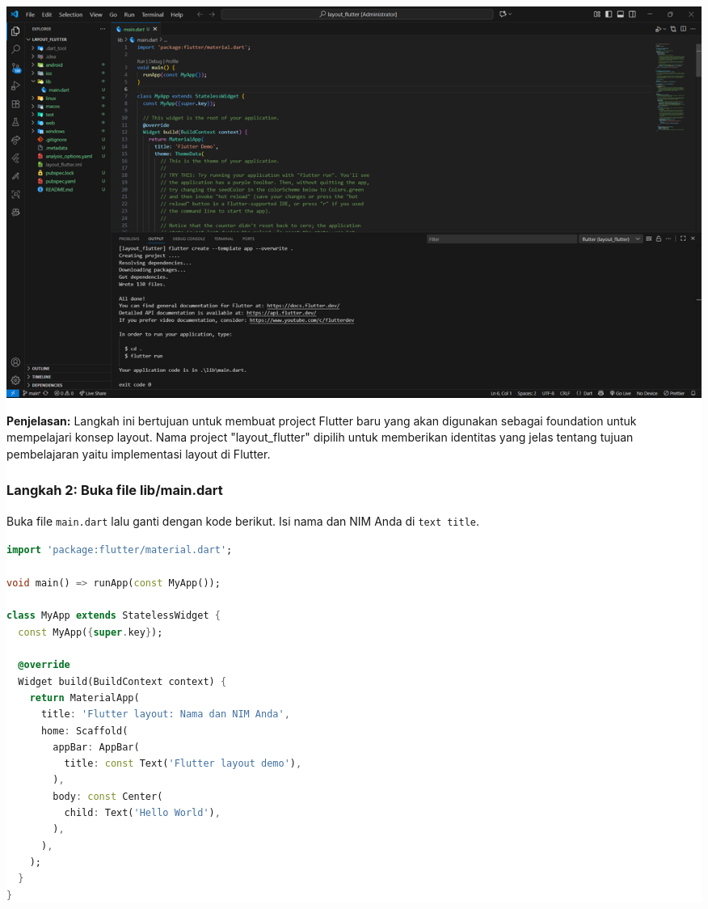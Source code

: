 ![Project Baru](layout_flutter/images/P1_Langkah1.png)

**Penjelasan:** Langkah ini bertujuan untuk membuat project Flutter baru yang akan digunakan sebagai foundation untuk mempelajari konsep layout. Nama project "layout_flutter" dipilih untuk memberikan identitas yang jelas tentang tujuan pembelajaran yaitu implementasi layout di Flutter.

### Langkah 2: Buka file lib/main.dart

Buka file `main.dart` lalu ganti dengan kode berikut. Isi nama dan NIM Anda di `text title`.

```dart
import 'package:flutter/material.dart';

void main() => runApp(const MyApp());

class MyApp extends StatelessWidget {
  const MyApp({super.key});

  @override
  Widget build(BuildContext context) {
    return MaterialApp(
      title: 'Flutter layout: Nama dan NIM Anda',
      home: Scaffold(
        appBar: AppBar(
          title: const Text('Flutter layout demo'),
        ),
        body: const Center(
          child: Text('Hello World'),
        ),
      ),
    );
  }
}
```
